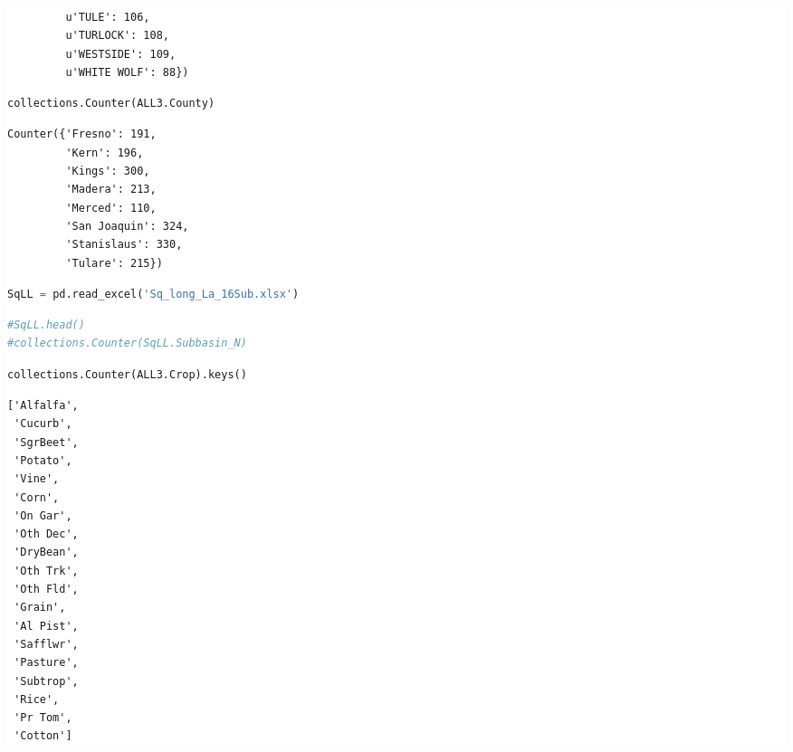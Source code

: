              u'TULE': 106,
             u'TURLOCK': 108,
             u'WESTSIDE': 109,
             u'WHITE WOLF': 88})




```python
collections.Counter(ALL3.County)
```




    Counter({'Fresno': 191,
             'Kern': 196,
             'Kings': 300,
             'Madera': 213,
             'Merced': 110,
             'San Joaquin': 324,
             'Stanislaus': 330,
             'Tulare': 215})




```python
SqLL = pd.read_excel('Sq_long_La_16Sub.xlsx')
```


```python
#SqLL.head()
#collections.Counter(SqLL.Subbasin_N)
```


```python
collections.Counter(ALL3.Crop).keys()
```




    ['Alfalfa',
     'Cucurb',
     'SgrBeet',
     'Potato',
     'Vine',
     'Corn',
     'On Gar',
     'Oth Dec',
     'DryBean',
     'Oth Trk',
     'Oth Fld',
     'Grain',
     'Al Pist',
     'Safflwr',
     'Pasture',
     'Subtrop',
     'Rice',
     'Pr Tom',
     'Cotton']
